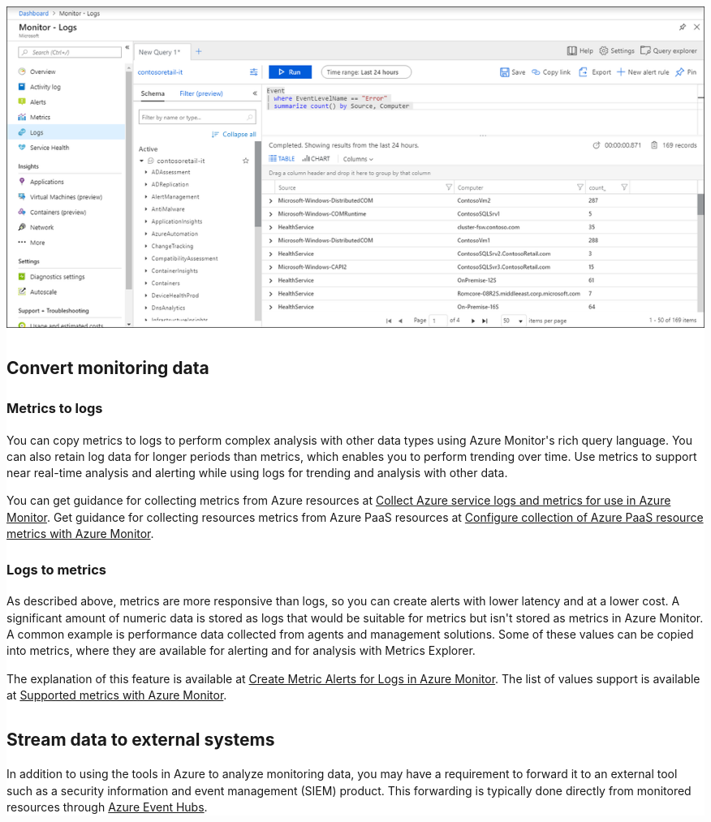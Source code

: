 ![Logs](media/data-collection/logs.png)


## Convert monitoring data

### Metrics to logs
You can copy metrics to logs to perform complex analysis with other data types using Azure Monitor's rich query language. You can also retain log data for longer periods than metrics, which enables you to perform trending over time. Use metrics to support near real-time analysis and alerting while using logs for trending and analysis with other data.

You can get guidance for collecting metrics from Azure resources at [Collect Azure service logs and metrics for use in Azure Monitor](collect-azure-metrics-logs.md). Get guidance for collecting resources metrics from Azure PaaS resources at [Configure collection of Azure PaaS resource metrics with Azure Monitor](collect-azurepass-posh.md).

### Logs to metrics
As described above, metrics are more responsive than logs, so you can create alerts with lower latency and at a lower cost. A significant amount of numeric data is stored as logs that would be suitable for metrics but isn't stored as metrics in Azure Monitor.  A common example is performance data collected from agents and management solutions. Some of these values can be copied into metrics, where they are available for alerting and for analysis with Metrics Explorer.

The explanation of this feature is available at [Create Metric Alerts for Logs in Azure Monitor](../../azure-monitor/platform/alerts-metric-logs.md). The list of values support is available at 
[Supported metrics with Azure Monitor](../../monitoring-and-diagnostics/monitoring-supported-metrics.md#microsoftoperationalinsightsworkspaces).

## Stream data to external systems
In addition to using the tools in Azure to analyze monitoring data, you may have a requirement to forward it to an external tool such as a security information and event management (SIEM) product. This forwarding is typically done directly from monitored resources through [Azure Event Hubs](https://docs.microsoft.com/azure/event-hubs/). 
